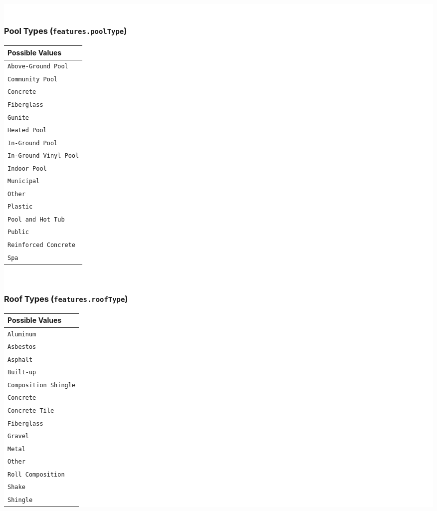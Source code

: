 <br />

### Pool Types (`features.poolType`)

| Possible Values        |
| :--------------------- |
| `Above-Ground Pool`    |
| `Community Pool`       |
| `Concrete`             |
| `Fiberglass`           |
| `Gunite`               |
| `Heated Pool`          |
| `In-Ground Pool`       |
| `In-Ground Vinyl Pool` |
| `Indoor Pool`          |
| `Municipal`            |
| `Other`                |
| `Plastic`              |
| `Pool and Hot Tub`     |
| `Public`               |
| `Reinforced Concrete`  |
| `Spa`                  |

<br />

### Roof Types (`features.roofType`)

| Possible Values       |
| :-------------------- |
| `Aluminum`            |
| `Asbestos`            |
| `Asphalt`             |
| `Built-up`            |
| `Composition Shingle` |
| `Concrete`            |
| `Concrete Tile`       |
| `Fiberglass`          |
| `Gravel`              |
| `Metal`               |
| `Other`               |
| `Roll Composition`    |
| `Shake`               |
| `Shingle`             |